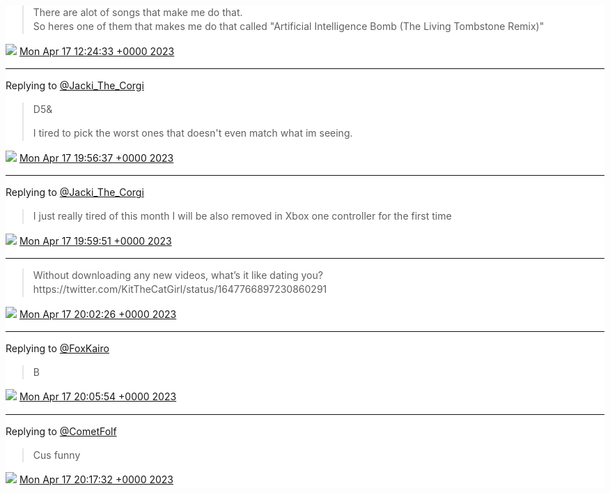 > There are alot of songs that make me do that\.  
> So heres one of them that makes me do that called "Artificial Intelligence Bomb \(The Living Tombstone Remix\)" 
> 
> <video controls><source src="../../media/1647939099544756226-wCT6LzkQwIA2hfu8.mp4">Your browser does not support the video tag.</video>

<img src="../../media/tweet.ico" width="12" /> [Mon Apr 17 12:24:33 +0000 2023](https://twitter.com/ABFanboy06/status/1647939099544756226)

----

Replying to [@Jacki\_The\_Corgi](https://twitter.com/Jacki_The_Corgi/status/1647608144506531841)

> D5&amp;  
>   
> I tired to pick the worst ones that doesn't even match what im seeing\. 
> 
> <video controls><source src="../../media/1648052865825472514-Ofrx87nY39b_yCcU.mp4">Your browser does not support the video tag.</video>

<img src="../../media/tweet.ico" width="12" /> [Mon Apr 17 19:56:37 +0000 2023](https://twitter.com/ABFanboy06/status/1648052865825472514)

----

Replying to [@Jacki\_The\_Corgi](https://twitter.com/Jacki_The_Corgi/status/1647980971214651395)

> I just really tired of this month I will be also removed in Xbox one controller for the first time

<img src="../../media/tweet.ico" width="12" /> [Mon Apr 17 19:59:51 +0000 2023](https://twitter.com/ABFanboy06/status/1648053680791330816)

----

> Without downloading any new videos, what’s it like dating you? https://twitter\.com/KitTheCatGirl/status/1647766897230860291 
> 
> <video controls><source src="../../media/1648054329645977634-u4zk5tf4vDJA0Xzb.mp4">Your browser does not support the video tag.</video>

<img src="../../media/tweet.ico" width="12" /> [Mon Apr 17 20:02:26 +0000 2023](https://twitter.com/ABFanboy06/status/1648054329645977634)

----

Replying to [@FoxKairo](https://twitter.com/FoxKairo/status/1647991836286525440)

> B

<img src="../../media/tweet.ico" width="12" /> [Mon Apr 17 20:05:54 +0000 2023](https://twitter.com/ABFanboy06/status/1648055204800090131)

----

Replying to [@CometFolf](https://twitter.com/@CometFolf/status/1647762644873498630)

> Cus funny

<img src="../../media/tweet.ico" width="12" /> [Mon Apr 17 20:17:32 +0000 2023](https://twitter.com/ABFanboy06/status/1648058130226376705)
